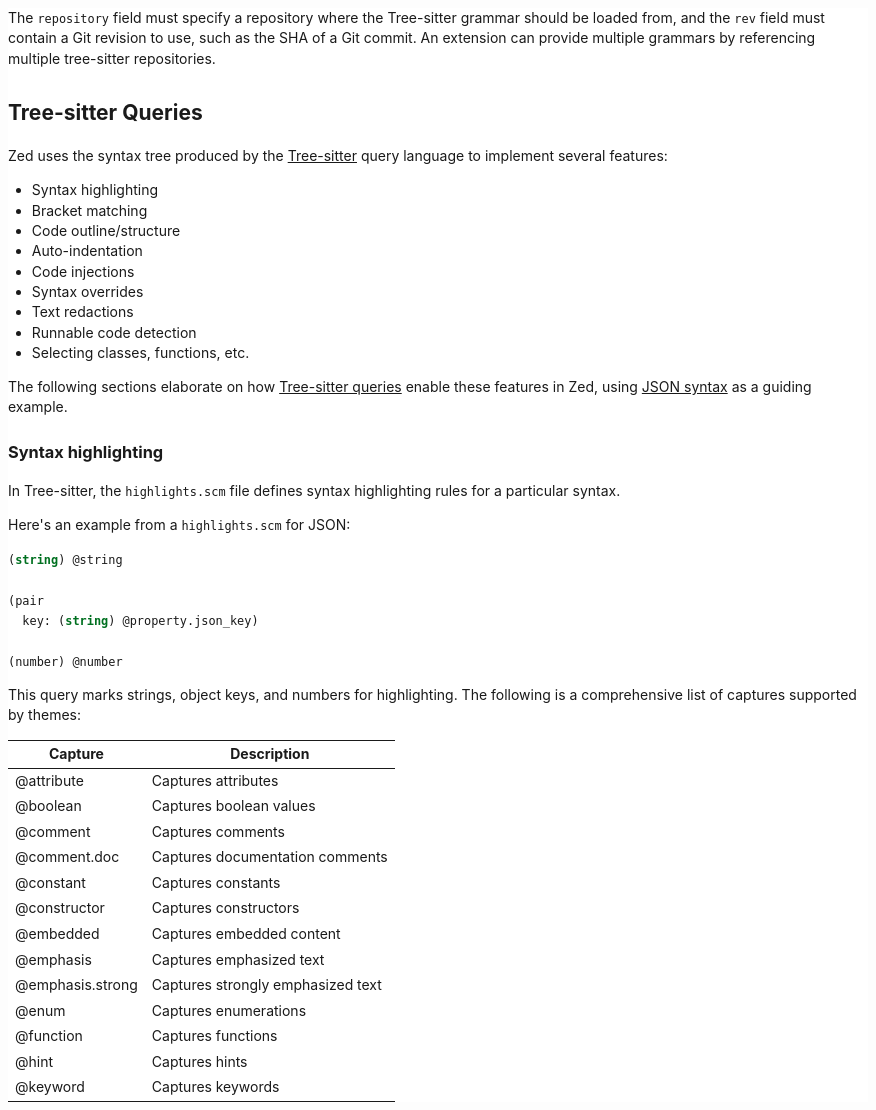 The `repository` field must specify a repository where the Tree-sitter grammar should be loaded from, and the `rev` field must contain a Git revision to use, such as the SHA of a Git commit. An extension can provide multiple grammars by referencing multiple tree-sitter repositories.

## Tree-sitter Queries

Zed uses the syntax tree produced by the [Tree-sitter](https://tree-sitter.github.io) query language to implement
several features:

- Syntax highlighting
- Bracket matching
- Code outline/structure
- Auto-indentation
- Code injections
- Syntax overrides
- Text redactions
- Runnable code detection
- Selecting classes, functions, etc.

The following sections elaborate on how [Tree-sitter queries](https://tree-sitter.github.io/tree-sitter/using-parsers#query-syntax) enable these
features in Zed, using [JSON syntax](https://www.json.org/json-en.html) as a guiding example.

### Syntax highlighting

In Tree-sitter, the `highlights.scm` file defines syntax highlighting rules for a particular syntax.

Here's an example from a `highlights.scm` for JSON:

```scheme
(string) @string

(pair
  key: (string) @property.json_key)

(number) @number
```

This query marks strings, object keys, and numbers for highlighting. The following is a comprehensive list of captures supported by themes:

| Capture                  | Description                            |
| ------------------------ | -------------------------------------- |
| @attribute               | Captures attributes                    |
| @boolean                 | Captures boolean values                |
| @comment                 | Captures comments                      |
| @comment.doc             | Captures documentation comments        |
| @constant                | Captures constants                     |
| @constructor             | Captures constructors                  |
| @embedded                | Captures embedded content              |
| @emphasis                | Captures emphasized text               |
| @emphasis.strong         | Captures strongly emphasized text      |
| @enum                    | Captures enumerations                  |
| @function                | Captures functions                     |
| @hint                    | Captures hints                         |
| @keyword                 | Captures keywords                      |